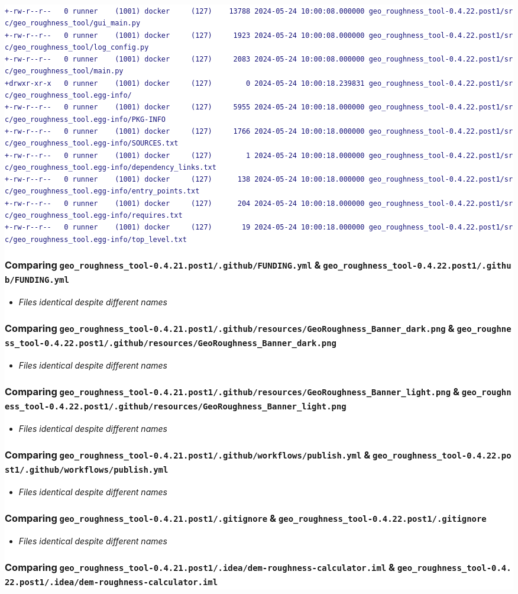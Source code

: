 ```diff
+-rw-r--r--   0 runner    (1001) docker     (127)    13788 2024-05-24 10:00:08.000000 geo_roughness_tool-0.4.22.post1/src/geo_roughness_tool/gui_main.py
+-rw-r--r--   0 runner    (1001) docker     (127)     1923 2024-05-24 10:00:08.000000 geo_roughness_tool-0.4.22.post1/src/geo_roughness_tool/log_config.py
+-rw-r--r--   0 runner    (1001) docker     (127)     2083 2024-05-24 10:00:08.000000 geo_roughness_tool-0.4.22.post1/src/geo_roughness_tool/main.py
+drwxr-xr-x   0 runner    (1001) docker     (127)        0 2024-05-24 10:00:18.239831 geo_roughness_tool-0.4.22.post1/src/geo_roughness_tool.egg-info/
+-rw-r--r--   0 runner    (1001) docker     (127)     5955 2024-05-24 10:00:18.000000 geo_roughness_tool-0.4.22.post1/src/geo_roughness_tool.egg-info/PKG-INFO
+-rw-r--r--   0 runner    (1001) docker     (127)     1766 2024-05-24 10:00:18.000000 geo_roughness_tool-0.4.22.post1/src/geo_roughness_tool.egg-info/SOURCES.txt
+-rw-r--r--   0 runner    (1001) docker     (127)        1 2024-05-24 10:00:18.000000 geo_roughness_tool-0.4.22.post1/src/geo_roughness_tool.egg-info/dependency_links.txt
+-rw-r--r--   0 runner    (1001) docker     (127)      138 2024-05-24 10:00:18.000000 geo_roughness_tool-0.4.22.post1/src/geo_roughness_tool.egg-info/entry_points.txt
+-rw-r--r--   0 runner    (1001) docker     (127)      204 2024-05-24 10:00:18.000000 geo_roughness_tool-0.4.22.post1/src/geo_roughness_tool.egg-info/requires.txt
+-rw-r--r--   0 runner    (1001) docker     (127)       19 2024-05-24 10:00:18.000000 geo_roughness_tool-0.4.22.post1/src/geo_roughness_tool.egg-info/top_level.txt
```

### Comparing `geo_roughness_tool-0.4.21.post1/.github/FUNDING.yml` & `geo_roughness_tool-0.4.22.post1/.github/FUNDING.yml`

 * *Files identical despite different names*

### Comparing `geo_roughness_tool-0.4.21.post1/.github/resources/GeoRoughness_Banner_dark.png` & `geo_roughness_tool-0.4.22.post1/.github/resources/GeoRoughness_Banner_dark.png`

 * *Files identical despite different names*

### Comparing `geo_roughness_tool-0.4.21.post1/.github/resources/GeoRoughness_Banner_light.png` & `geo_roughness_tool-0.4.22.post1/.github/resources/GeoRoughness_Banner_light.png`

 * *Files identical despite different names*

### Comparing `geo_roughness_tool-0.4.21.post1/.github/workflows/publish.yml` & `geo_roughness_tool-0.4.22.post1/.github/workflows/publish.yml`

 * *Files identical despite different names*

### Comparing `geo_roughness_tool-0.4.21.post1/.gitignore` & `geo_roughness_tool-0.4.22.post1/.gitignore`

 * *Files identical despite different names*

### Comparing `geo_roughness_tool-0.4.21.post1/.idea/dem-roughness-calculator.iml` & `geo_roughness_tool-0.4.22.post1/.idea/dem-roughness-calculator.iml`
